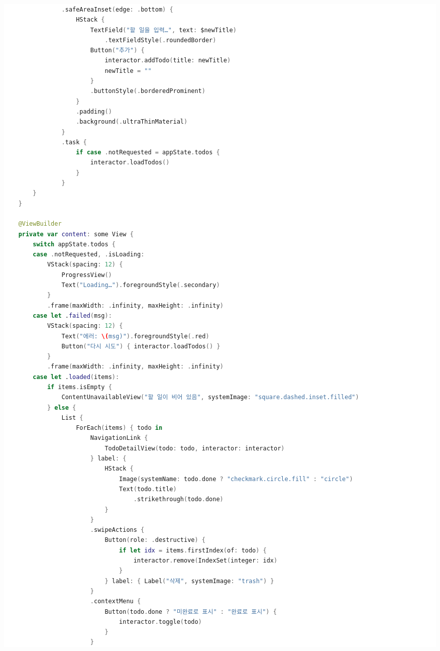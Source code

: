 ```Swift
                .safeAreaInset(edge: .bottom) {
                    HStack {
                        TextField("할 일을 입력…", text: $newTitle)
                            .textFieldStyle(.roundedBorder)
                        Button("추가") {
                            interactor.addTodo(title: newTitle)
                            newTitle = ""
                        }
                        .buttonStyle(.borderedProminent)
                    }
                    .padding()
                    .background(.ultraThinMaterial)
                }
                .task {
                    if case .notRequested = appState.todos {
                        interactor.loadTodos()
                    }
                }
        }
    }
  
    @ViewBuilder
    private var content: some View {
        switch appState.todos {
        case .notRequested, .isLoading:
            VStack(spacing: 12) {
                ProgressView()
                Text("Loading…").foregroundStyle(.secondary)
            }
            .frame(maxWidth: .infinity, maxHeight: .infinity)
        case let .failed(msg):
            VStack(spacing: 12) {
                Text("에러: \(msg)").foregroundStyle(.red)
                Button("다시 시도") { interactor.loadTodos() }
            }
            .frame(maxWidth: .infinity, maxHeight: .infinity)
        case let .loaded(items):
            if items.isEmpty {
                ContentUnavailableView("할 일이 비어 있음", systemImage: "square.dashed.inset.filled")
            } else {
                List {
                    ForEach(items) { todo in
                        NavigationLink {
                            TodoDetailView(todo: todo, interactor: interactor)
                        } label: {
                            HStack {
                                Image(systemName: todo.done ? "checkmark.circle.fill" : "circle")
                                Text(todo.title)
                                    .strikethrough(todo.done)
                            }
                        }
                        .swipeActions {
                            Button(role: .destructive) {
                                if let idx = items.firstIndex(of: todo) {
                                    interactor.remove(IndexSet(integer: idx)
                                }
                            } label: { Label("삭제", systemImage: "trash") }
                        }
                        .contextMenu {
                            Button(todo.done ? "미완료로 표시" : "완료로 표시") {
                                interactor.toggle(todo)
                            }
                        }
```
